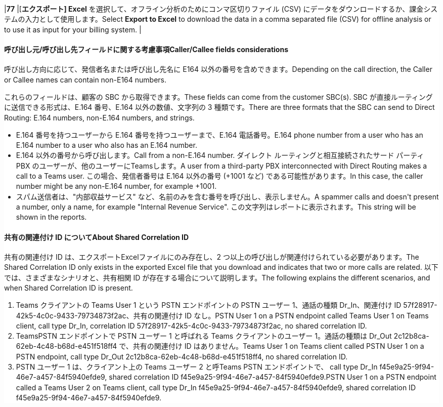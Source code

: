 |<span data-ttu-id="97cd8-253">**7**</span><span class="sxs-lookup"><span data-stu-id="97cd8-253">**7**</span></span>   |<span data-ttu-id="97cd8-254">[**エクスポート] Excel** を選択して、オフライン分析のためにコンマ区切りファイル (CSV) にデータをダウンロードするか、課金システムの入力として使用します。</span><span class="sxs-lookup"><span data-stu-id="97cd8-254">Select **Export to Excel** to download the data in a comma separated file (CSV) for offline analysis or to use it as input for your billing system.</span></span> |

#### <a name="callercallee-fields-considerations"></a><span data-ttu-id="97cd8-255">呼び出し元/呼び出し先フィールドに関する考慮事項</span><span class="sxs-lookup"><span data-stu-id="97cd8-255">Caller/Callee fields considerations</span></span>

<span data-ttu-id="97cd8-256">呼び出し方向に応じて、発信者名または呼び出し先名に E164 以外の番号を含めできます。</span><span class="sxs-lookup"><span data-stu-id="97cd8-256">Depending on the call direction, the Caller or Callee names can contain non-E164 numbers.</span></span>

<span data-ttu-id="97cd8-257">これらのフィールドは、顧客の SBC から取得できます。</span><span class="sxs-lookup"><span data-stu-id="97cd8-257">These fields can come from the customer SBC(s).</span></span> <span data-ttu-id="97cd8-258">SBC が直接ルーティングに送信できる形式は、E.164 番号、E.164 以外の数値、文字列の 3 種類です。</span><span class="sxs-lookup"><span data-stu-id="97cd8-258">There are three formats that the SBC can send to Direct Routing: E.164 numbers, non-E.164 numbers, and strings.</span></span>

- <span data-ttu-id="97cd8-259">E.164 番号を持つユーザーから E.164 番号を持つユーザーまで、E.164 電話番号。</span><span class="sxs-lookup"><span data-stu-id="97cd8-259">E.164 phone number from a user who has an E.164 number to a user who also has an E.164 number.</span></span> 
- <span data-ttu-id="97cd8-260">E.164 以外の番号から呼び出します。</span><span class="sxs-lookup"><span data-stu-id="97cd8-260">Call from a non-E.164 number.</span></span> <span data-ttu-id="97cd8-261">ダイレクト ルーティングと相互接続されたサード パーティ PBX のユーザーが、他のユーザーにTeamsします。</span><span class="sxs-lookup"><span data-stu-id="97cd8-261">A user from a third-party PBX interconnected with Direct Routing makes a call to a Teams user.</span></span> <span data-ttu-id="97cd8-262">この場合、発信者番号は E.164 以外の番号 (+1001 など) である可能性があります。</span><span class="sxs-lookup"><span data-stu-id="97cd8-262">In this case, the caller number might be any non-E.164 number, for example +1001.</span></span> 
- <span data-ttu-id="97cd8-263">スパム送信者は、"内部収益サービス" など、名前のみを含む番号を呼び出し、表示しません。</span><span class="sxs-lookup"><span data-stu-id="97cd8-263">A spammer calls and doesn't present a number, only a name, for example "Internal Revenue Service".</span></span> <span data-ttu-id="97cd8-264">この文字列はレポートに表示されます。</span><span class="sxs-lookup"><span data-stu-id="97cd8-264">This string will be shown in the reports.</span></span>

#### <a name="about-shared-correlation-id"></a><span data-ttu-id="97cd8-265">共有の関連付け ID について</span><span class="sxs-lookup"><span data-stu-id="97cd8-265">About Shared Correlation ID</span></span>

<span data-ttu-id="97cd8-266">共有の関連付け ID は、エクスポートExcelファイルにのみ存在し、2 つ以上の呼び出しが関連付けられている必要があります。</span><span class="sxs-lookup"><span data-stu-id="97cd8-266">The Shared Correlation ID only exists in the exported Excel file that you download and indicates that two or more calls are related.</span></span> <span data-ttu-id="97cd8-267">以下では、さまざまなシナリオと、共有相関 ID が存在する場合について説明します。</span><span class="sxs-lookup"><span data-stu-id="97cd8-267">The following explains the different scenarios, and when Shared Correlation ID is present.</span></span>

1.    <span data-ttu-id="97cd8-268">Teams クライアントの Teams User 1 という PSTN エンドポイントの PSTN ユーザー 1、通話の種類 Dr_In、関連付け ID 57f28917-42k5-4c0c-9433-79734873f2ac、共有の関連付け ID なし。</span><span class="sxs-lookup"><span data-stu-id="97cd8-268">PSTN User 1 on a PSTN endpoint called Teams User 1 on Teams client, call type Dr_In, correlation ID    57f28917-42k5-4c0c-9433-79734873f2ac, no shared correlation ID.</span></span>
2.    <span data-ttu-id="97cd8-269">TeamsPSTN エンドポイントで PSTN ユーザー 1 と呼ばれる Teams クライアントのユーザー 1。通話の種類は Dr_Out 2c12b8ca-62eb-4c48-b68d-e451f518ff4 で、共有の関連付け ID はありません。</span><span class="sxs-lookup"><span data-stu-id="97cd8-269">Teams User 1 on Teams client called PSTN User 1 on a PSTN endpoint, call type    Dr_Out    2c12b8ca-62eb-4c48-b68d-e451f518ff4, no shared correlation ID.</span></span>
3.    <span data-ttu-id="97cd8-270">PSTN ユーザー 1 は、クライアント上の Teams ユーザー 2 と呼Teams PSTN エンドポイントで、 call type Dr_In f45e9a25-9f94-46e7-a457-84f5940efde9, shared correlation ID f45e9a25-9f94-46e7-a457-84f5940efde9.</span><span class="sxs-lookup"><span data-stu-id="97cd8-270">PSTN User 1 on a PSTN endpoint called a Teams User 2 on Teams client, call type    Dr_In    f45e9a25-9f94-46e7-a457-84f5940efde9, shared correlation ID f45e9a25-9f94-46e7-a457-84f5940efde9.</span></span>